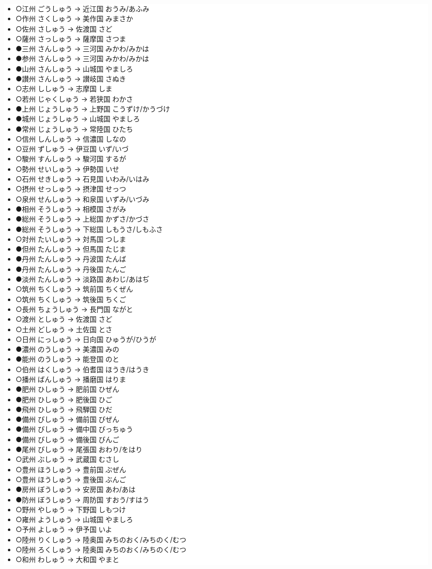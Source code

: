 - ○江州 ごうしゅう → 近江国 おうみ/あふみ
- ○作州 さくしゅう → 美作国 みまさか
- ○佐州 さしゅう → 佐渡国 さど
- ○薩州 さっしゅう → 薩摩国 さつま
- ●三州 さんしゅう → 三河国 みかわ/みかは
- ●参州 さんしゅう → 三河国 みかわ/みかは
- ●山州 さんしゅう → 山城国 やましろ
- ●讃州 さんしゅう → 讃岐国 さぬき
- ○志州 ししゅう → 志摩国 しま
- ○若州 じゃくしゅう → 若狭国 わかさ
- ●上州 じょうしゅう → 上野国 こうずけ/かうづけ
- ●城州 じょうしゅう → 山城国 やましろ
- ●常州 じょうしゅう → 常陸国 ひたち
- ○信州 しんしゅう → 信濃国 しなの
- ○豆州 ずしゅう → 伊豆国 いず/いづ
- ○駿州 すんしゅう → 駿河国 するが
- ○勢州 せいしゅう → 伊勢国 いせ
- ○石州 せきしゅう → 石見国 いわみ/いはみ
- ○摂州 せっしゅう → 摂津国 せっつ
- ○泉州 せんしゅう → 和泉国 いずみ/いづみ
- ●相州 そうしゅう → 相模国 さがみ
- ●総州 そうしゅう → 上総国 かずさ/かづさ
- ●総州 そうしゅう → 下総国 しもうさ/しもふさ
- ○対州 たいしゅう → 対馬国 つしま
- ●但州 たんしゅう → 但馬国 たじま
- ●丹州 たんしゅう → 丹波国 たんば
- ●丹州 たんしゅう → 丹後国 たんご
- ●淡州 たんしゅう → 淡路国 あわじ/あはぢ
- ○筑州 ちくしゅう → 筑前国 ちくぜん
- ○筑州 ちくしゅう → 筑後国 ちくご
- ○長州 ちょうしゅう → 長門国 ながと
- ○渡州 としゅう → 佐渡国 さど
- ○土州 どしゅう → 土佐国 とさ
- ○日州 にっしゅう → 日向国 ひゅうが/ひうが
- ●濃州 のうしゅう → 美濃国 みの
- ●能州 のうしゅう → 能登国 のと
- ○伯州 はくしゅう → 伯耆国 ほうき/はうき
- ○播州 ばんしゅう → 播磨国 はりま
- ●肥州 ひしゅう → 肥前国 ひぜん
- ●肥州 ひしゅう → 肥後国 ひご
- ●飛州 ひしゅう → 飛騨国 ひだ
- ●備州 びしゅう → 備前国 びぜん
- ●備州 びしゅう → 備中国 びっちゅう
- ●備州 びしゅう → 備後国 びんご
- ●尾州 びしゅう → 尾張国 おわり/をはり
- ○武州 ぶしゅう → 武蔵国 むさし
- ○豊州 ほうしゅう → 豊前国 ぶぜん
- ○豊州 ほうしゅう → 豊後国 ぶんご
- ●房州 ぼうしゅう → 安房国 あわ/あは
- ●防州 ぼうしゅう → 周防国 すおう/すはう
- ○野州 やしゅう → 下野国 しもつけ
- ○雍州 ようしゅう → 山城国 やましろ
- ○予州 よしゅう → 伊予国 いよ
- ○陸州 りくしゅう → 陸奥国 みちのおく/みちのく/むつ
- ○陸州 ろくしゅう → 陸奥国 みちのおく/みちのく/むつ
- ○和州 わしゅう → 大和国 やまと
